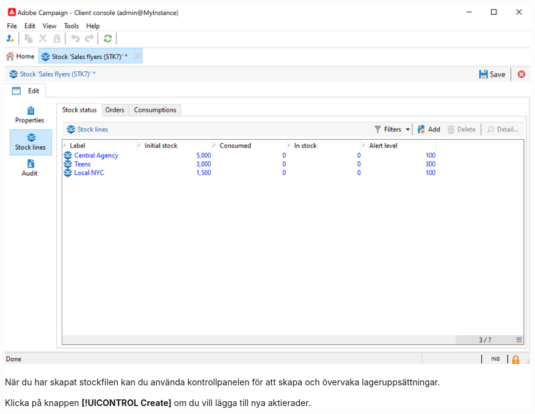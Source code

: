 ![](assets/stock-new-lines.png)

När du har skapat stockfilen kan du använda kontrollpanelen för att skapa och övervaka lageruppsättningar.

Klicka på knappen **[!UICONTROL Create]** om du vill lägga till nya aktierader.
